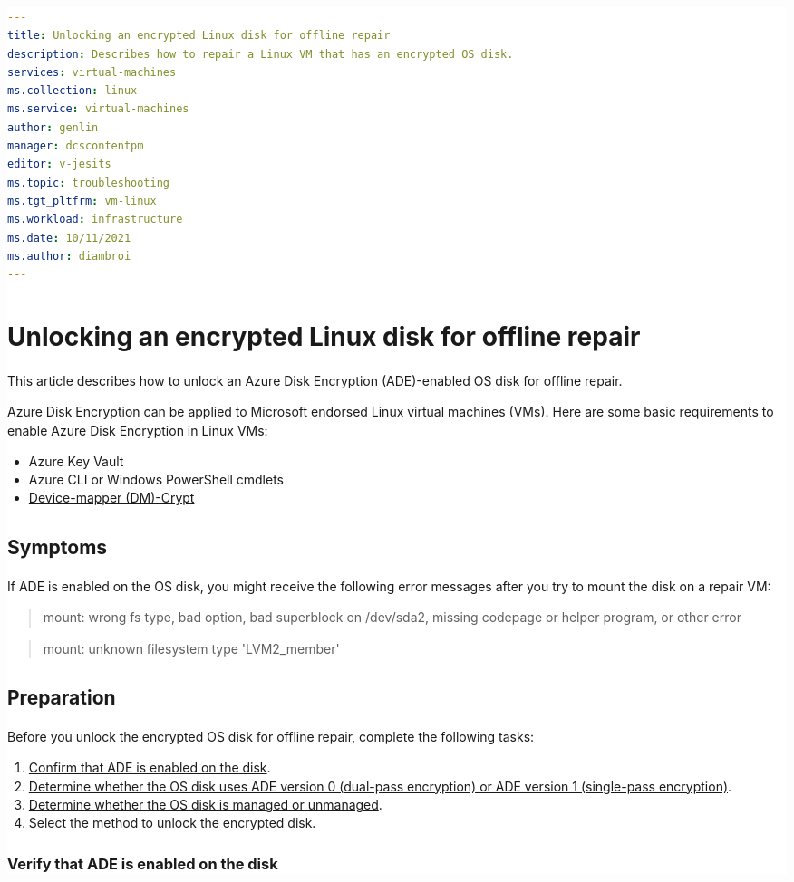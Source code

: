 ```yaml
---
title: Unlocking an encrypted Linux disk for offline repair 
description: Describes how to repair a Linux VM that has an encrypted OS disk.
services: virtual-machines
ms.collection: linux
ms.service: virtual-machines
author: genlin
manager: dcscontentpm
editor: v-jesits
ms.topic: troubleshooting
ms.tgt_pltfrm: vm-linux
ms.workload: infrastructure
ms.date: 10/11/2021
ms.author: diambroi
---
```

# Unlocking an encrypted Linux disk for offline repair

This article describes how to unlock an Azure Disk Encryption (ADE)-enabled OS disk for offline repair.

Azure Disk Encryption can be applied to Microsoft endorsed Linux virtual machines (VMs). Here are some basic requirements to enable Azure Disk Encryption in Linux VMs:

- Azure Key Vault 
- Azure CLI or Windows PowerShell cmdlets 
- [Device-mapper (DM)-Crypt](https://gitlab.com/cryptsetup/cryptsetup/-/wikis/DMCrypt)

## Symptoms

If ADE is enabled on the OS disk, you might receive the following error messages after you try to mount the disk on a repair VM:  

   > mount: wrong fs type, bad option, bad superblock on /dev/sda2, missing codepage or helper program, or other error
  
   > mount: unknown filesystem type 'LVM2_member'

## Preparation

Before you unlock the encrypted OS disk for offline repair, complete the following tasks:

1. [Confirm that ADE is enabled on the disk](#verify-that-ade-is-enabled-on-the-disk).
2. [Determine whether the OS disk uses ADE version 0 (dual-pass encryption) or ADE version 1 (single-pass encryption)](#adeversion).
3. [Determine whether the OS disk is managed or unmanaged](#determine-whether-the-os-disk-is-managed-or-unmanaged).
4. [Select the method to unlock the encrypted disk](#select-the-method-to-unlock-the-encrypted-disk).

### Verify that ADE is enabled on the disk
